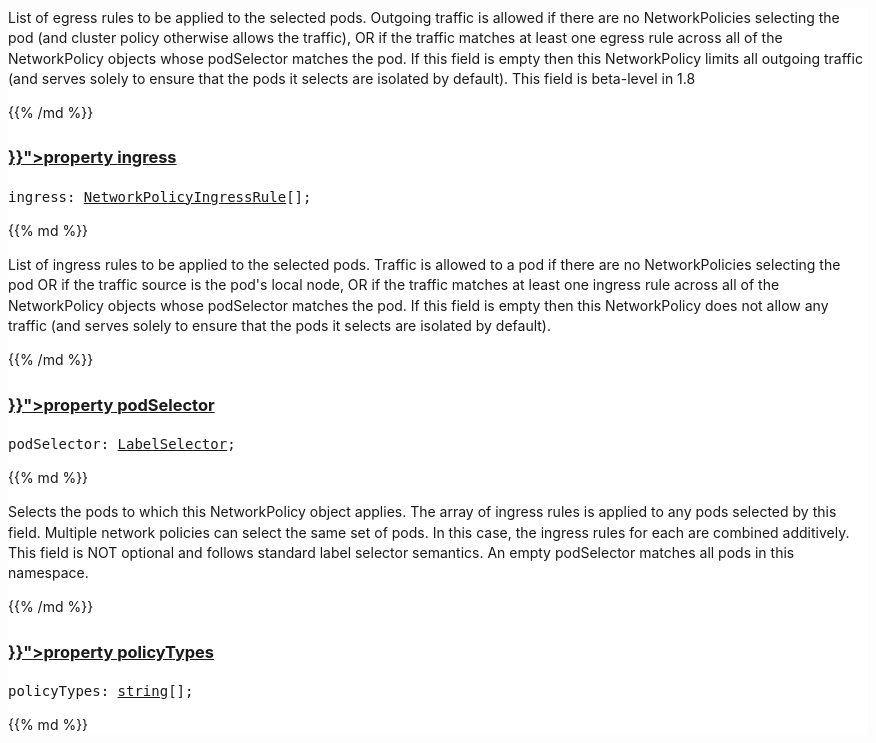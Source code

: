 List of egress rules to be applied to the selected pods. Outgoing traffic is allowed if
there are no NetworkPolicies selecting the pod (and cluster policy otherwise allows the
traffic), OR if the traffic matches at least one egress rule across all of the
NetworkPolicy objects whose podSelector matches the pod. If this field is empty then this
NetworkPolicy limits all outgoing traffic (and serves solely to ensure that the pods it
selects are isolated by default). This field is beta-level in 1.8

{{% /md %}}
</div>
<h3 class="pdoc-member-header" id="NetworkPolicySpec-ingress">
<a class="pdoc-child-name" href="{{< pkg-url pkg="kubernetes" path="types/output.ts#L15436" >}}">property <b>ingress</b></a>
</h3>
<div class="pdoc-member-contents">
<pre class="highlight"><span class='kd'></span>ingress: <a href='#NetworkPolicyIngressRule'>NetworkPolicyIngressRule</a>[];</pre>
{{% md %}}

List of ingress rules to be applied to the selected pods. Traffic is allowed to a pod if
there are no NetworkPolicies selecting the pod OR if the traffic source is the pod's local
node, OR if the traffic matches at least one ingress rule across all of the NetworkPolicy
objects whose podSelector matches the pod. If this field is empty then this NetworkPolicy
does not allow any traffic (and serves solely to ensure that the pods it selects are
isolated by default).

{{% /md %}}
</div>
<h3 class="pdoc-member-header" id="NetworkPolicySpec-podSelector">
<a class="pdoc-child-name" href="{{< pkg-url pkg="kubernetes" path="types/output.ts#L15445" >}}">property <b>podSelector</b></a>
</h3>
<div class="pdoc-member-contents">
<pre class="highlight"><span class='kd'></span>podSelector: <a href='#LabelSelector'>LabelSelector</a>;</pre>
{{% md %}}

Selects the pods to which this NetworkPolicy object applies.  The array of ingress rules is
applied to any pods selected by this field. Multiple network policies can select the same
set of pods.  In this case, the ingress rules for each are combined additively. This field
is NOT optional and follows standard label selector semantics. An empty podSelector matches
all pods in this namespace.

{{% /md %}}
</div>
<h3 class="pdoc-member-header" id="NetworkPolicySpec-policyTypes">
<a class="pdoc-child-name" href="{{< pkg-url pkg="kubernetes" path="types/output.ts#L15458" >}}">property <b>policyTypes</b></a>
</h3>
<div class="pdoc-member-contents">
<pre class="highlight"><span class='kd'></span>policyTypes: <span class='kd'><a href='https://developer.mozilla.org/en-US/docs/Web/JavaScript/Reference/Global_Objects/String'>string</a></span>[];</pre>
{{% md %}}
